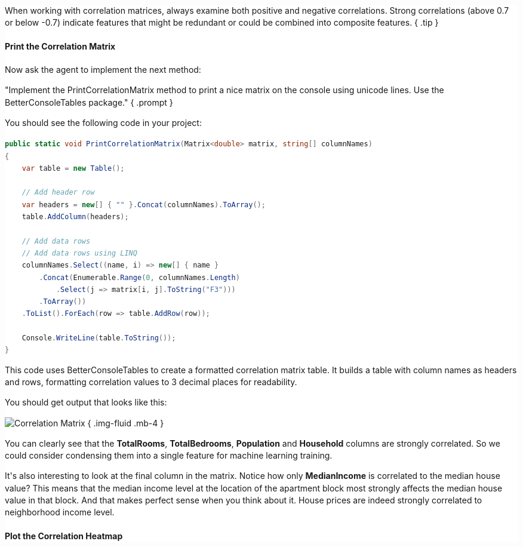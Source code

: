When working with correlation matrices, always examine both positive and negative correlations. Strong correlations (above 0.7 or below -0.7) indicate features that might be redundant or could be combined into composite features.
{ .tip }

#### Print the Correlation Matrix

Now ask the agent to implement the next method:

"Implement the PrintCorrelationMatrix method to print a nice matrix on the console using unicode lines. Use the BetterConsoleTables package."
{ .prompt }

You should see the following code in your project:
```csharp
public static void PrintCorrelationMatrix(Matrix<double> matrix, string[] columnNames)
{
    var table = new Table();
    
    // Add header row
    var headers = new[] { "" }.Concat(columnNames).ToArray();
    table.AddColumn(headers);
    
    // Add data rows
    // Add data rows using LINQ
    columnNames.Select((name, i) => new[] { name }
        .Concat(Enumerable.Range(0, columnNames.Length)
            .Select(j => matrix[i, j].ToString("F3")))
        .ToArray())
    .ToList().ForEach(row => table.AddRow(row));
    
    Console.WriteLine(table.ToString());
}
```

This code uses BetterConsoleTables to create a formatted correlation matrix table. It builds a table with column names as headers and rows, formatting correlation values to 3 decimal places for readability.

You should get output that looks like this:

![Correlation Matrix](../img/correlation-console.png)
{ .img-fluid .mb-4 }

You can clearly see that the **TotalRooms**, **TotalBedrooms**, **Population** and **Household** columns are strongly correlated. So we could consider condensing them into a single feature for machine learning training.

It's also interesting to look at the final column in the matrix. Notice how only **MedianIncome** is correlated to the median house value? This means that the median income level at the location of the apartment block most strongly affects the median house value in that block. And that makes perfect sense when you think about it. House prices are indeed strongly correlated to neighborhood income level.

#### Plot the Correlation Heatmap
